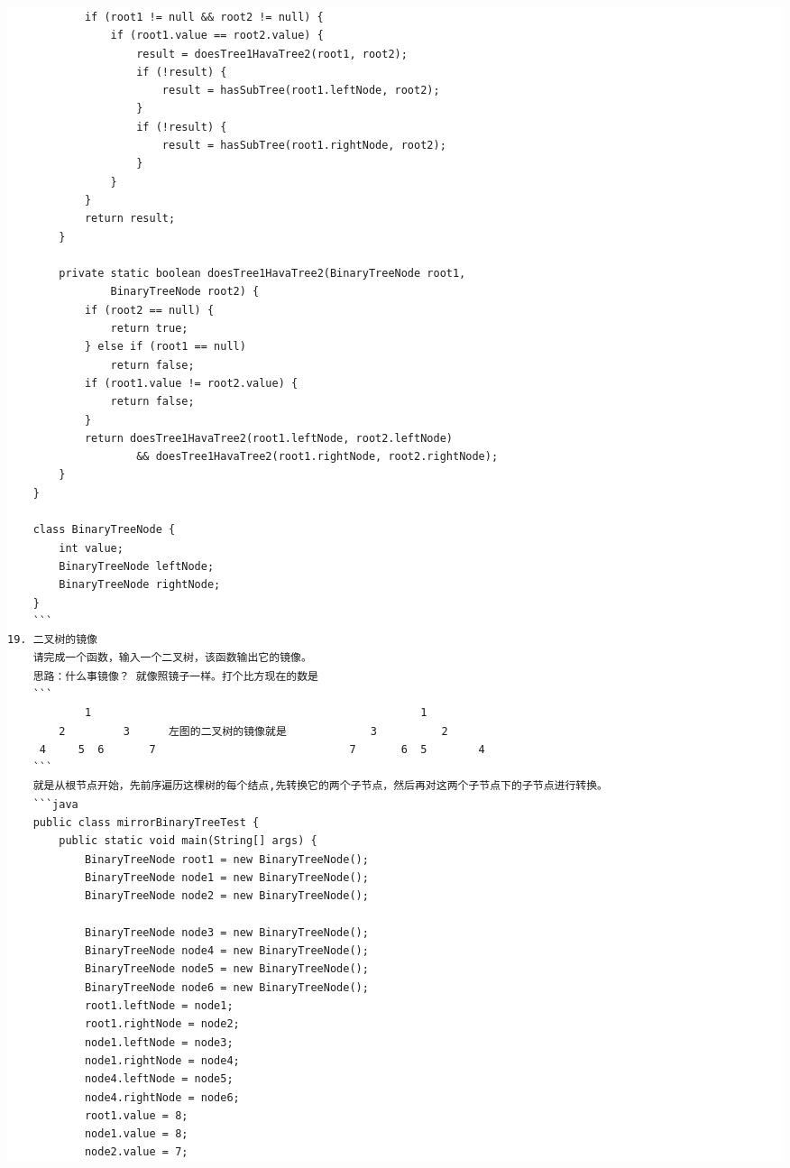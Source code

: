 ```
			if (root1 != null && root2 != null) {
				if (root1.value == root2.value) {
					result = doesTree1HavaTree2(root1, root2);
					if (!result) {
						result = hasSubTree(root1.leftNode, root2);
					}
					if (!result) {
						result = hasSubTree(root1.rightNode, root2);
					}
				}
			}
			return result;
		}

		private static boolean doesTree1HavaTree2(BinaryTreeNode root1,
				BinaryTreeNode root2) {
			if (root2 == null) {
				return true;
			} else if (root1 == null)
				return false;
			if (root1.value != root2.value) {
				return false;
			}
			return doesTree1HavaTree2(root1.leftNode, root2.leftNode)
					&& doesTree1HavaTree2(root1.rightNode, root2.rightNode);
		}
	}

	class BinaryTreeNode {
		int value;
		BinaryTreeNode leftNode;
		BinaryTreeNode rightNode;
	}
	```
19. 二叉树的镜像
    请完成一个函数，输入一个二叉树，该函数输出它的镜像。	
    思路：什么事镜像？ 就像照镜子一样。打个比方现在的数是
    ```
            1                                                   1
        2         3      左图的二叉树的镜像就是             3          2
     4     5  6       7                              7       6  5        4
    ```
    就是从根节点开始，先前序遍历这棵树的每个结点,先转换它的两个子节点，然后再对这两个子节点下的子节点进行转换。
    ```java
    public class mirrorBinaryTreeTest {
        public static void main(String[] args) {
    		BinaryTreeNode root1 = new BinaryTreeNode();
    		BinaryTreeNode node1 = new BinaryTreeNode();
    		BinaryTreeNode node2 = new BinaryTreeNode();
    
    		BinaryTreeNode node3 = new BinaryTreeNode();
    		BinaryTreeNode node4 = new BinaryTreeNode();
    		BinaryTreeNode node5 = new BinaryTreeNode();
    		BinaryTreeNode node6 = new BinaryTreeNode();
    		root1.leftNode = node1;
    		root1.rightNode = node2;
    		node1.leftNode = node3;
    		node1.rightNode = node4;
    		node4.leftNode = node5;
    		node4.rightNode = node6;
    		root1.value = 8;
    		node1.value = 8;
    		node2.value = 7;
```